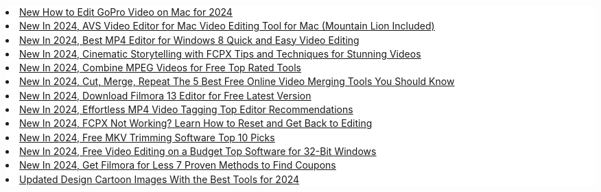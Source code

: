 <li><a href="https://video-content-creator.techidaily.com/new-how-to-edit-gopro-video-on-mac-for-2024/"><u>New How to Edit GoPro Video on Mac for 2024</u></a></li>
<li><a href="https://video-content-creator.techidaily.com/new-in-2024-avs-video-editor-for-mac-video-editing-tool-for-mac-mountain-lion-included/"><u>New In 2024, AVS Video Editor for Mac Video Editing Tool for Mac (Mountain Lion Included)</u></a></li>
<li><a href="https://video-content-creator.techidaily.com/new-in-2024-best-mp4-editor-for-windows-8-quick-and-easy-video-editing/"><u>New In 2024, Best MP4 Editor for Windows 8 Quick and Easy Video Editing</u></a></li>
<li><a href="https://video-content-creator.techidaily.com/new-in-2024-cinematic-storytelling-with-fcpx-tips-and-techniques-for-stunning-videos/"><u>New In 2024, Cinematic Storytelling with FCPX Tips and Techniques for Stunning Videos</u></a></li>
<li><a href="https://video-content-creator.techidaily.com/new-in-2024-combine-mpeg-videos-for-free-top-rated-tools/"><u>New In 2024, Combine MPEG Videos for Free Top Rated Tools</u></a></li>
<li><a href="https://video-content-creator.techidaily.com/new-in-2024-cut-merge-repeat-the-5-best-free-online-video-merging-tools-you-should-know/"><u>New In 2024, Cut, Merge, Repeat The 5 Best Free Online Video Merging Tools You Should Know</u></a></li>
<li><a href="https://video-content-creator.techidaily.com/new-in-2024-download-filmora-13-editor-for-free-latest-version/"><u>New In 2024, Download Filmora 13 Editor for Free Latest Version</u></a></li>
<li><a href="https://video-content-creator.techidaily.com/new-in-2024-effortless-mp4-video-tagging-top-editor-recommendations/"><u>New In 2024, Effortless MP4 Video Tagging Top Editor Recommendations</u></a></li>
<li><a href="https://video-content-creator.techidaily.com/new-in-2024-fcpx-not-working-learn-how-to-reset-and-get-back-to-editing/"><u>New In 2024, FCPX Not Working? Learn How to Reset and Get Back to Editing</u></a></li>
<li><a href="https://video-content-creator.techidaily.com/new-in-2024-free-mkv-trimming-software-top-10-picks/"><u>New In 2024, Free MKV Trimming Software Top 10 Picks</u></a></li>
<li><a href="https://video-content-creator.techidaily.com/new-in-2024-free-video-editing-on-a-budget-top-software-for-32-bit-windows/"><u>New In 2024, Free Video Editing on a Budget Top Software for 32-Bit Windows</u></a></li>
<li><a href="https://video-content-creator.techidaily.com/new-in-2024-get-filmora-for-less-7-proven-methods-to-find-coupons/"><u>New In 2024, Get Filmora for Less 7 Proven Methods to Find Coupons</u></a></li>
<li><a href="https://ai-topics.techidaily.com/updated-design-cartoon-images-with-the-best-tools-for-2024/"><u>Updated Design Cartoon Images With the Best Tools for 2024</u></a></li>
</ul></div>
